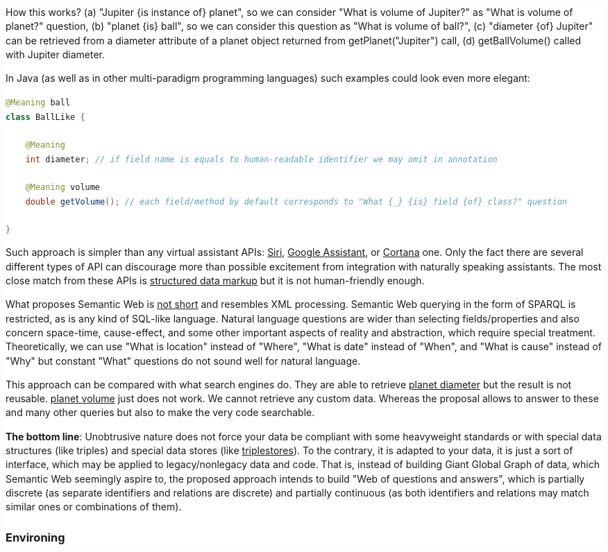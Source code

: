 How this works? (a) "Jupiter {is instance of} planet", so we can consider "What is volume of Jupiter?" as "What is volume of planet?" question, (b) "planet {is} ball", so we can consider this question as "What is volume of ball?", (c) "diameter {of} Jupiter" can be retrieved from a diameter attribute of a planet object returned from getPlanet("Jupiter") call, (d) getBallVolume() called with Jupiter diameter.

In Java (as well as in other multi-paradigm programming languages) such examples could look even more elegant:

```Java
@Meaning ball
class BallLike {

	@Meaning
	int diameter; // if field name is equals to human-readable identifier we may omit in annotation
	
	@Meaning volume
	double getVolume(); // each field/method by default corresponds to "What {_} {is} field {of} class?" question
	
}
```

Such approach is simpler than any virtual assistant APIs: [Siri](https://developer.apple.com/sirikit/), [Google Assistant](https://developer.android.com/training/articles/assistant.html), or [Cortana](https://developer.microsoft.com/en-us/cortana) one. Only the fact there are several different types of API can discourage more than possible excitement from integration with naturally speaking assistants. The most close match from these APIs is [structured data markup](https://msdn.microsoft.com/en-us/cortana/structured-data-markup) but it is not human-friendly enough.

What proposes Semantic Web is [not short](https://jena.apache.org/tutorials/rdf_api.html) and resembles XML processing. Semantic Web querying in the form of SPARQL is restricted, as is any kind of SQL-like language. Natural language questions are wider than selecting fields/properties and also concern space-time, cause-effect, and some other important aspects of reality and abstraction, which require special treatment. Theoretically, we can use "What is location" instead of "Where", "What is date" instead of "When", and "What is cause" instead of "Why" but constant "What" questions do not sound well for natural language.

This approach can be compared with what search engines do. They are able to retrieve [planet diameter](https://www.google.com/webhp?ie=UTF-8#q=jupiter%20diameter) but the result is not reusable. [planet volume](https://www.google.com/webhp?ie=UTF-8#q=jupiter%20volume) just does not work. We cannot retrieve any custom data. Whereas the proposal allows to answer to these and many other queries but also to make the very code searchable.

**The bottom line**:
Unobtrusive nature does not force your data be compliant with some heavyweight standards or with special data structures (like triples) and special data stores (like [triplestores](https://en.wikipedia.org/wiki/Triplestore)). To the contrary, it is adapted to your data, it is just a sort of interface, which may be applied to legacy/nonlegacy data and code. That is, instead of building Giant Global Graph of data, which Semantic Web seemingly aspire to, the proposed approach intends to build "Web of questions and answers", which is partially discrete (as separate identifiers and relations are discrete) and partially continuous (as both identifiers and relations may match similar ones or combinations of them).
 
### Environing
